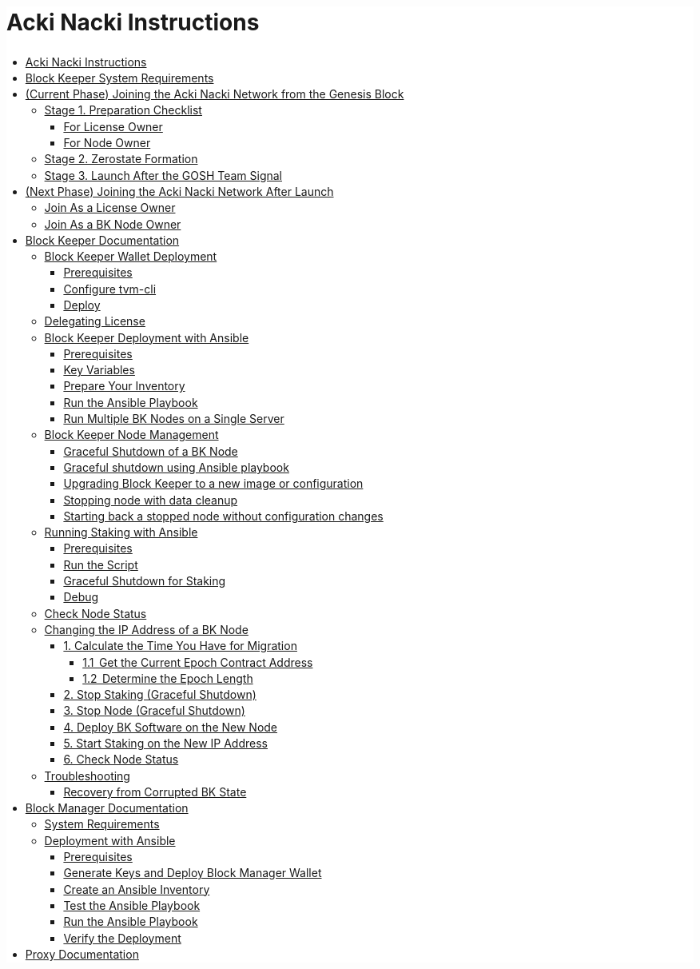 # Acki Nacki Instructions

- [Acki Nacki Instructions](#acki-nacki-instructions)
- [Block Keeper System Requirements](#block-keeper-system-requirements)
- [(Current Phase) Joining the Acki Nacki Network from the Genesis Block](#current-phase-joining-the-acki-nacki-network-from-the-genesis-block)
  - [Stage 1. Preparation Checklist](#stage-1-preparation-checklist)
    - [For License Owner](#for-license-owner)
    - [For Node Owner](#for-node-owner)
  - [Stage 2. Zerostate Formation](#stage-2-zerostate-formation)
  - [Stage 3. Launch After the GOSH Team Signal](#stage-3-launch-after-the-gosh-team-signal)
- [(Next Phase) Joining the Acki Nacki Network After Launch](#next-phase-joining-the-acki-nacki-network-after-launch)
  - [Join As a License Owner](#join-as-a-license-owner)
  - [Join As a BK Node Owner](#join-as-a-bk-node-owner)
- [Block Keeper Documentation](#block-keeper-documentation)
  - [Block Keeper Wallet Deployment](#block-keeper-wallet-deployment)
    - [Prerequisites](#prerequisites)
    - [Configure tvm-cli](#configure-tvm-cli)
    - [Deploy](#deploy)
  - [Delegating License](#delegating-license)
  - [Block Keeper Deployment with Ansible](#block-keeper-deployment-with-ansible)
    - [Prerequisites](#prerequisites-1)
    - [Key Variables](#key-variables)
    - [Prepare Your Inventory](#prepare-your-inventory)
    - [Run the Ansible Playbook](#run-the-ansible-playbook)
    - [Run Multiple BK Nodes on a Single Server](#run-multiple-bk-nodes-on-a-single-server)
  - [Block Keeper Node Management](#block-keeper-node-management)
    - [Graceful Shutdown of a BK Node](#graceful-shutdown-of-a-bk-node)
    - [Graceful shutdown using Ansible playbook](#graceful-shutdown-using-ansible-playbook)
    - [Upgrading Block Keeper to a new image or configuration](#upgrading-block-keeper-to-a-new-image-or-configuration)
    - [Stopping node with data cleanup](#stopping-node-with-data-cleanup)
    - [Starting back a stopped node without configuration changes](#starting-back-a-stopped-node-without-configuration-changes)
  - [Running Staking with Ansible](#running-staking-with-ansible)
    - [Prerequisites](#prerequisites-2)
    - [Run the Script](#run-the-script)
    - [Graceful Shutdown for Staking](#graceful-shutdown-for-staking)
    - [Debug](#debug)
  - [Check Node Status](#check-node-status)
  - [Changing the IP Address of a BK Node](#changing-the-ip-address-of-a-bk-node)
    - [1. Calculate the Time You Have for Migration](#1-calculate-the-time-you-have-for-migration)
      - [1.1  Get the Current Epoch Contract Address](#11get-the-current-epoch-contract-address)
      - [1.2  Determine the Epoch Length](#12determine-the-epoch-length)
    - [2. Stop Staking (Graceful Shutdown)](#2-stop-staking-graceful-shutdown)
    - [3. Stop Node (Graceful Shutdown)](#3-stop-node-graceful-shutdown)
    - [4. Deploy BK Software on the New Node](#4-deploy-bk-software-on-the-new-node)
    - [5. Start Staking on the New IP Address](#5-start-staking-on-the-new-ip-address)
    - [6. Check Node Status](#6-check-node-status)
  - [Troubleshooting](#troubleshooting)
    - [Recovery from Corrupted BK State](#recovery-from-corrupted-bk-state)
- [Block Manager Documentation](#block-manager-documentation)
  - [System Requirements](#system-requirements)
  - [Deployment with Ansible](#deployment-with-ansible)
    - [Prerequisites](#prerequisites-3)
    - [Generate Keys and Deploy Block Manager Wallet](#generate-keys-and-deploy-block-manager-wallet)
    - [Create an Ansible Inventory](#create-an-ansible-inventory)
    - [Test the Ansible Playbook](#test-the-ansible-playbook)
    - [Run the Ansible Playbook](#run-the-ansible-playbook-1)
    - [Verify the Deployment](#verify-the-deployment)
- [Proxy Documentation](#proxy-documentation)